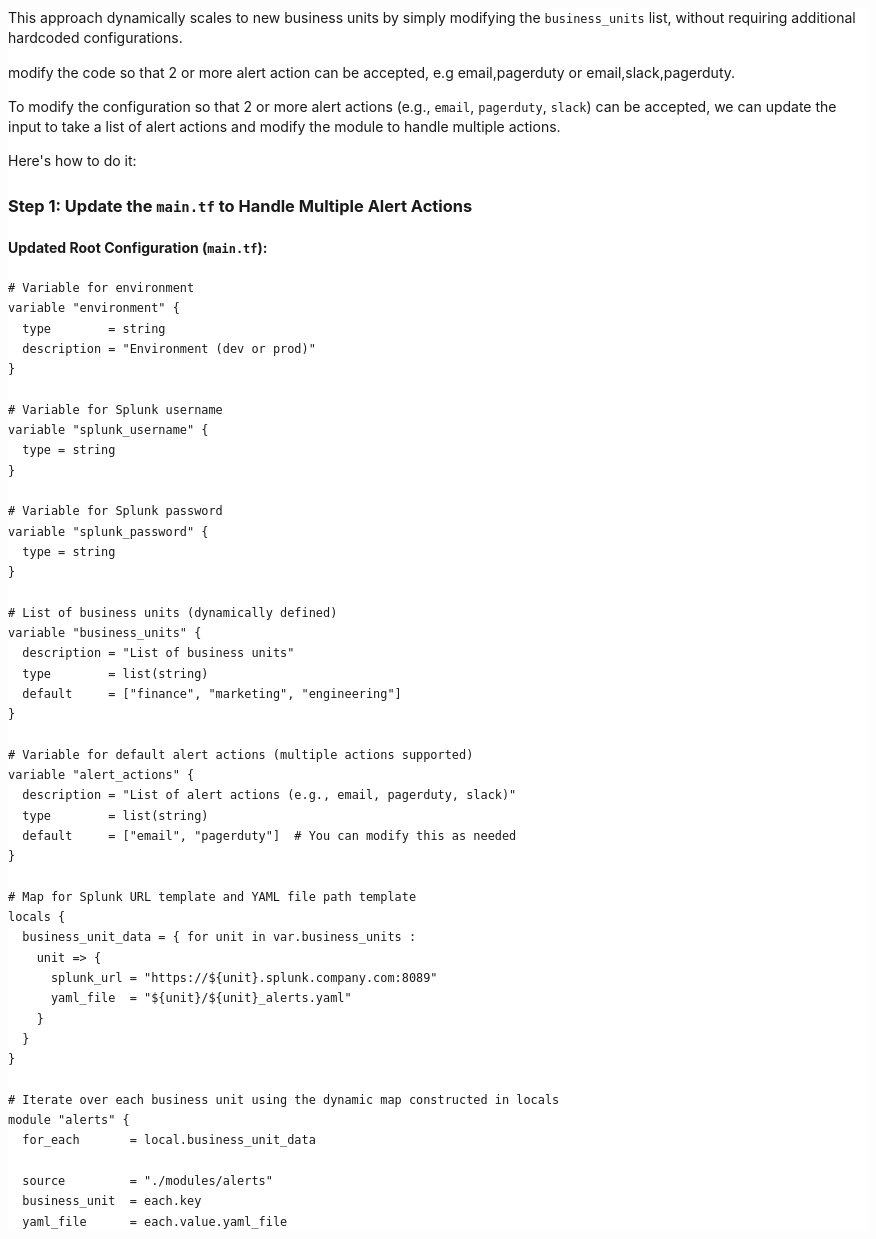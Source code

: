 This approach dynamically scales to new business units by simply modifying the `business_units` list, without requiring additional hardcoded configurations.

modify the code so that 2 or more alert action can be accepted, e.g email,pagerduty or email,slack,pagerduty.

To modify the configuration so that 2 or more alert actions (e.g., `email`, `pagerduty`, `slack`) can be accepted, we can update the input to take a list of alert actions and modify the module to handle multiple actions.

Here's how to do it:

### Step 1: Update the `main.tf` to Handle Multiple Alert Actions

#### Updated Root Configuration (`main.tf`):

```hcl
# Variable for environment
variable "environment" {
  type        = string
  description = "Environment (dev or prod)"
}

# Variable for Splunk username
variable "splunk_username" {
  type = string
}

# Variable for Splunk password
variable "splunk_password" {
  type = string
}

# List of business units (dynamically defined)
variable "business_units" {
  description = "List of business units"
  type        = list(string)
  default     = ["finance", "marketing", "engineering"]
}

# Variable for default alert actions (multiple actions supported)
variable "alert_actions" {
  description = "List of alert actions (e.g., email, pagerduty, slack)"
  type        = list(string)
  default     = ["email", "pagerduty"]  # You can modify this as needed
}

# Map for Splunk URL template and YAML file path template
locals {
  business_unit_data = { for unit in var.business_units : 
    unit => {
      splunk_url = "https://${unit}.splunk.company.com:8089"
      yaml_file  = "${unit}/${unit}_alerts.yaml"
    }
  }
}

# Iterate over each business unit using the dynamic map constructed in locals
module "alerts" {
  for_each       = local.business_unit_data

  source         = "./modules/alerts"
  business_unit  = each.key
  yaml_file      = each.value.yaml_file
```
